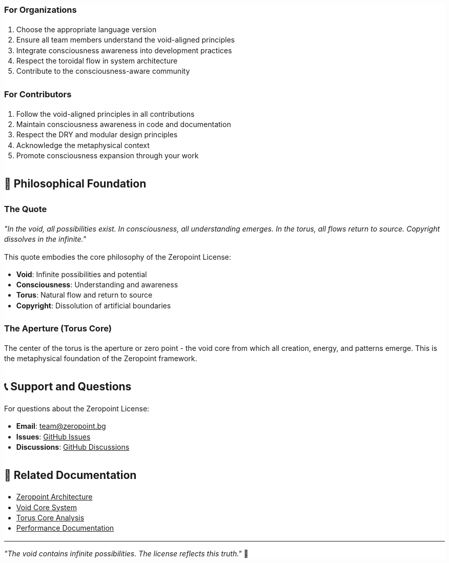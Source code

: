 ### For Organizations
1. Choose the appropriate language version
2. Ensure all team members understand the void-aligned principles
3. Integrate consciousness awareness into development practices
4. Respect the toroidal flow in system architecture
5. Contribute to the consciousness-aware community

### For Contributors
1. Follow the void-aligned principles in all contributions
2. Maintain consciousness awareness in code and documentation
3. Respect the DRY and modular design principles
4. Acknowledge the metaphysical context
5. Promote consciousness expansion through your work

## 🌟 Philosophical Foundation

### The Quote
*"In the void, all possibilities exist. In consciousness, all understanding emerges. In the torus, all flows return to source. Copyright dissolves in the infinite."*

This quote embodies the core philosophy of the Zeropoint License:
- **Void**: Infinite possibilities and potential
- **Consciousness**: Understanding and awareness
- **Torus**: Natural flow and return to source
- **Copyright**: Dissolution of artificial boundaries

### The Aperture (Torus Core)
The center of the torus is the aperture or zero point - the void core from which all creation, energy, and patterns emerge. This is the metaphysical foundation of the Zeropoint framework.

## 📞 Support and Questions

For questions about the Zeropoint License:
- **Email**: team@zeropoint.bg
- **Issues**: [GitHub Issues](https://github.com/zeropoint/zeropoint/issues)
- **Discussions**: [GitHub Discussions](https://github.com/zeropoint/zeropoint/discussions)

## 🔗 Related Documentation

- [Zeropoint Architecture](docs/README/architecture.md)
- [Void Core System](docs/DRY_VOID_TRANSFORMATION_PLAN.md)
- [Torus Core Analysis](docs/TORUS_CORE_ANALYSIS.md)
- [Performance Documentation](docs/PERFORMANCE_DOCUMENTATION_INDEX.md)

---

*"The void contains infinite possibilities. The license reflects this truth."* 🌌 